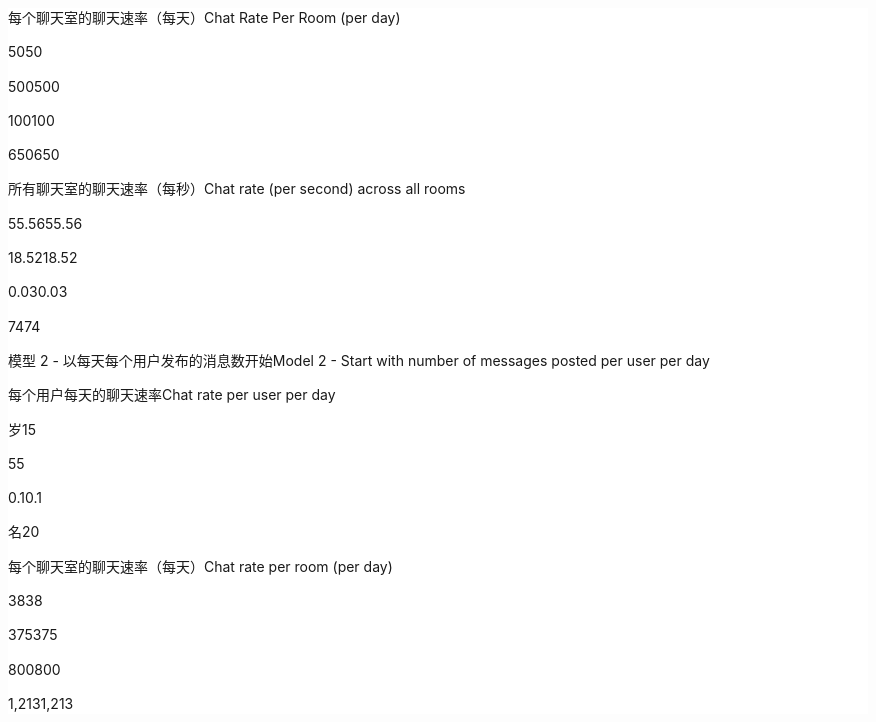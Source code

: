 <td></td>
<td></td>
<td></td>
<td></td>
</tr>
<tr class="even">
<td><p><span data-ttu-id="d8c2d-332">每个聊天室的聊天速率（每天）</span><span class="sxs-lookup"><span data-stu-id="d8c2d-332">Chat Rate Per Room (per day)</span></span></p></td>
<td><p><span data-ttu-id="d8c2d-333">50</span><span class="sxs-lookup"><span data-stu-id="d8c2d-333">50</span></span></p></td>
<td><p><span data-ttu-id="d8c2d-334">500</span><span class="sxs-lookup"><span data-stu-id="d8c2d-334">500</span></span></p></td>
<td><p><span data-ttu-id="d8c2d-335">100</span><span class="sxs-lookup"><span data-stu-id="d8c2d-335">100</span></span></p></td>
<td><p><span data-ttu-id="d8c2d-336">650</span><span class="sxs-lookup"><span data-stu-id="d8c2d-336">650</span></span></p></td>
</tr>
<tr class="odd">
<td><p><span data-ttu-id="d8c2d-337">所有聊天室的聊天速率（每秒）</span><span class="sxs-lookup"><span data-stu-id="d8c2d-337">Chat rate (per second) across all rooms</span></span></p></td>
<td><p><span data-ttu-id="d8c2d-338">55.56</span><span class="sxs-lookup"><span data-stu-id="d8c2d-338">55.56</span></span></p></td>
<td><p><span data-ttu-id="d8c2d-339">18.52</span><span class="sxs-lookup"><span data-stu-id="d8c2d-339">18.52</span></span></p></td>
<td><p><span data-ttu-id="d8c2d-340">0.03</span><span class="sxs-lookup"><span data-stu-id="d8c2d-340">0.03</span></span></p></td>
<td><p><span data-ttu-id="d8c2d-341">74</span><span class="sxs-lookup"><span data-stu-id="d8c2d-341">74</span></span></p></td>
</tr>
<tr class="even">
<td><p><span data-ttu-id="d8c2d-342">模型 2 - 以每天每个用户发布的消息数开始</span><span class="sxs-lookup"><span data-stu-id="d8c2d-342">Model 2 - Start with number of messages posted per user per day</span></span></p></td>
<td></td>
<td></td>
<td></td>
<td></td>
</tr>
<tr class="odd">
<td><p><span data-ttu-id="d8c2d-343">每个用户每天的聊天速率</span><span class="sxs-lookup"><span data-stu-id="d8c2d-343">Chat rate per user per day</span></span></p></td>
<td><p><span data-ttu-id="d8c2d-344">岁</span><span class="sxs-lookup"><span data-stu-id="d8c2d-344">15</span></span></p></td>
<td><p><span data-ttu-id="d8c2d-345">5</span><span class="sxs-lookup"><span data-stu-id="d8c2d-345">5</span></span></p></td>
<td><p><span data-ttu-id="d8c2d-346">0.1</span><span class="sxs-lookup"><span data-stu-id="d8c2d-346">0.1</span></span></p></td>
<td><p><span data-ttu-id="d8c2d-347">名</span><span class="sxs-lookup"><span data-stu-id="d8c2d-347">20</span></span></p></td>
</tr>
<tr class="even">
<td><p><span data-ttu-id="d8c2d-348">每个聊天室的聊天速率（每天）</span><span class="sxs-lookup"><span data-stu-id="d8c2d-348">Chat rate per room (per day)</span></span></p></td>
<td><p><span data-ttu-id="d8c2d-349">38</span><span class="sxs-lookup"><span data-stu-id="d8c2d-349">38</span></span></p></td>
<td><p><span data-ttu-id="d8c2d-350">375</span><span class="sxs-lookup"><span data-stu-id="d8c2d-350">375</span></span></p></td>
<td><p><span data-ttu-id="d8c2d-351">800</span><span class="sxs-lookup"><span data-stu-id="d8c2d-351">800</span></span></p></td>
<td><p><span data-ttu-id="d8c2d-352">1,213</span><span class="sxs-lookup"><span data-stu-id="d8c2d-352">1,213</span></span></p></td>
</tr>
<tr class="odd">
